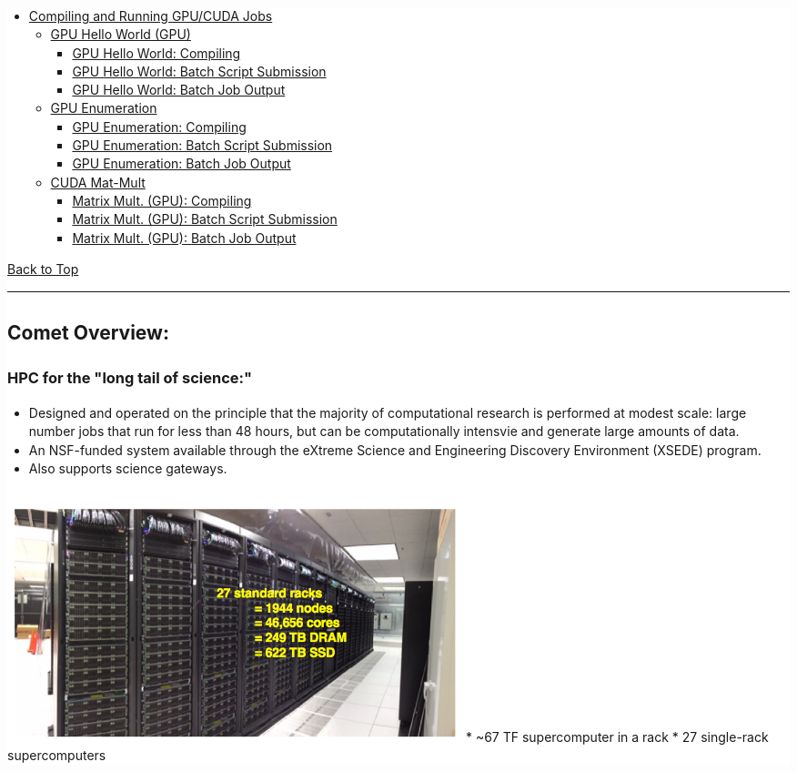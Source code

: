 * [Compiling and Running GPU/CUDA Jobs](#comp-and-run-cuda-jobs)
    * [GPU Hello World (GPU) ](#hello-world-gpu)
        * [GPU Hello World: Compiling](#hello-world-gpu-compile)
        * [GPU Hello World: Batch Script Submission](#hello-world-gpu-batch-submit)
        * [GPU Hello World: Batch Job Output](#hello-world-gpu-batch-output)
    * [GPU Enumeration ](#enum-gpu)
        * [GPU Enumeration: Compiling](#enum-gpu-compile)
        * [GPU Enumeration: Batch Script Submission](#enum-gpu-batch-submit)
        * [GPU Enumeration: Batch Job Output](#enum-gpu-batch-output )
    * [CUDA Mat-Mult](#mat-mul-gpu)
        * [Matrix Mult. (GPU): Compiling](#mat-mul-gpu-compile)
        * [Matrix Mult. (GPU): Batch Script Submission](#mat-mul-gpu-batch-submit)
        * [Matrix Mult. (GPU): Batch Job Output](#mat-mul-gpu-batch-output )

[Back to Top](#top)
<hr>

## <a name="overview"></a>Comet Overview:

### HPC for the "long tail of science:"
* Designed and operated on the principle that the majority of computational research is performed at modest scale: large number jobs that run for less than 48 hours, but can be computationally intensvie and generate large amounts of data.
* An NSF-funded system available through the eXtreme Science and Engineering Discovery Environment (XSEDE) program.
* Also supports science gateways.

<img src="images/comet-rack.png" alt="Comet Rack View" width="500px" />
* ~67 TF supercomputer in a rack
* 27 single-rack supercomputers
